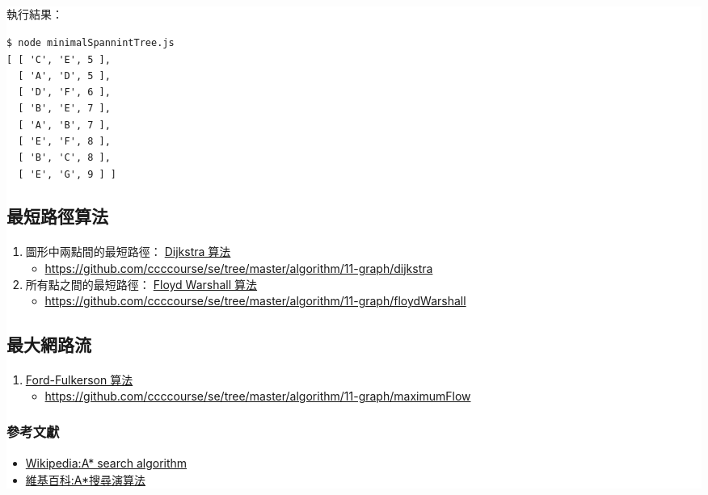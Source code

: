 執行結果：

```
$ node minimalSpannintTree.js 
[ [ 'C', 'E', 5 ],
  [ 'A', 'D', 5 ],
  [ 'D', 'F', 6 ],
  [ 'B', 'E', 7 ],
  [ 'A', 'B', 7 ],
  [ 'E', 'F', 8 ],
  [ 'B', 'C', 8 ],
  [ 'E', 'G', 9 ] ]
```

## 最短路徑算法

1. 圖形中兩點間的最短路徑：  [Dijkstra 算法](https://zh.wikipedia.org/wiki/%E6%88%B4%E5%85%8B%E6%96%AF%E7%89%B9%E6%8B%89%E7%AE%97%E6%B3%95)
    * https://github.com/ccccourse/se/tree/master/algorithm/11-graph/dijkstra
2. 所有點之間的最短路徑： [Floyd Warshall 算法](https://zh.wikipedia.org/wiki/Floyd-Warshall%E7%AE%97%E6%B3%95)
    * https://github.com/ccccourse/se/tree/master/algorithm/11-graph/floydWarshall

## 最大網路流

1. [Ford-Fulkerson 算法](https://zh.wikipedia.org/wiki/Ford%E2%80%93Fulkerson%E7%AE%97%E6%B3%95)
    * https://github.com/ccccourse/se/tree/master/algorithm/11-graph/maximumFlow


### 參考文獻
* [Wikipedia:A* search algorithm](http://en.wikipedia.org/wiki/A*_search_algorithm)
* [維基百科:A*搜尋演算法](http://zh.wikipedia.org/wiki/A*%E6%90%9C%E5%AF%BB%E7%AE%97%E6%B3%95)




